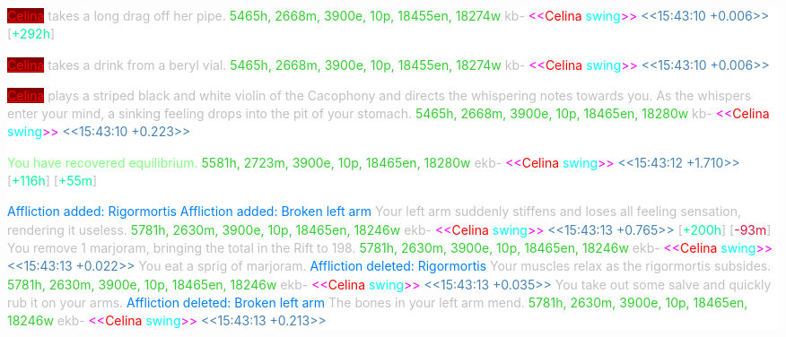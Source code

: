 </font><font color="#FF0000"><span style="color: #FF0000; background: #800000"><u>Celina</u></span></font><font color="#C0C0C0"> takes a long drag off her pipe.
</font><font color="#32CD32">5465h, 2668m, 3900e, 10p, 18455en, 18274w</font><font color="#C0C0C0"> kb-</font><font color="#FF00FF"> <<</font><font color="#FF0000">Celina </font><font color="#00FFFF">swing</font><font color="#FF00FF">>></font><font color="#4682B4"> <<15:43:10 +0.006>></font><font color="#C0C0C0"> [</font><font color="#00FA9A">+292h</font><font color="#C0C0C0">]
 
</font><font color="#FF0000"><span style="color: #FF0000; background: #800000"><u>Celina</u></span></font><font color="#C0C0C0"> takes a drink from a beryl vial.
</font><font color="#32CD32">5465h, 2668m, 3900e, 10p, 18455en, 18274w</font><font color="#C0C0C0"> kb-</font><font color="#FF00FF"> <<</font><font color="#FF0000">Celina </font><font color="#00FFFF">swing</font><font color="#FF00FF">>></font><font color="#4682B4"> <<15:43:10 +0.006>>
 
</font><font color="#FF0000"><span style="color: #FF0000; background: #800000"><u>Celina</u></span></font><font color="#C0C0C0"> plays a striped black and white violin of the Cacophony and directs the whispering notes towards you.
</font><font color="#C0C0C0">As the whispers enter your mind, a sinking feeling drops into the pit of your stomach.
</font><font color="#32CD32">5465h, 2668m, 3900e, 10p, 18465en, 18280w</font><font color="#C0C0C0"> kb-</font><font color="#FF00FF"> <<</font><font color="#FF0000">Celina </font><font color="#00FFFF">swing</font><font color="#FF00FF">>></font><font color="#4682B4"> <<15:43:10 +0.223>>
 
</font><font color="#80FF80">You have recovered equilibrium.
</font><font color="#32CD32">5581h, 2723m, 3900e, 10p, 18465en, 18280w</font><font color="#C0C0C0"> ekb-</font><font color="#FF00FF"> <<</font><font color="#FF0000">Celina </font><font color="#00FFFF">swing</font><font color="#FF00FF">>></font><font color="#4682B4"> <<15:43:12 +1.710>></font><font color="#C0C0C0"> [</font><font color="#00FA9A">+116h</font><font color="#C0C0C0">] [</font><font color="#00FA9A">+55m</font><font color="#C0C0C0">]
 
</font><font color="#0080FF">Affliction added: Rigormortis
</font><font color="#0080FF">Affliction added: Broken left arm
</font><font color="#C0C0C0">Your left arm suddenly stiffens and loses all feeling sensation, rendering it useless.
</font><font color="#32CD32">5781h, 2630m, 3900e, 10p, 18465en, 18246w</font><font color="#C0C0C0"> ekb-</font><font color="#FF00FF"> <<</font><font color="#FF0000">Celina </font><font color="#00FFFF">swing</font><font color="#FF00FF">>></font><font color="#4682B4"> <<15:43:13 +0.765>></font><font color="#C0C0C0"> [</font><font color="#00FA9A">+200h</font><font color="#C0C0C0">] [</font><font color="#DC143C">-93m</font><font color="#C0C0C0">]
</font><font color="#C0C0C0">You remove 1 marjoram, bringing the total in the Rift to 198.
</font><font color="#32CD32">5781h, 2630m, 3900e, 10p, 18465en, 18246w</font><font color="#C0C0C0"> ekb-</font><font color="#FF00FF"> <<</font><font color="#FF0000">Celina </font><font color="#00FFFF">swing</font><font color="#FF00FF">>></font><font color="#4682B4"> <<15:43:13 +0.022>>
</font><font color="#C0C0C0">You eat a sprig of marjoram.
</font><font color="#0080FF">Affliction deleted: Rigormortis
</font><font color="#C0C0C0">Your muscles relax as the rigormortis subsides.
</font><font color="#32CD32">5781h, 2630m, 3900e, 10p, 18465en, 18246w</font><font color="#C0C0C0"> ekb-</font><font color="#FF00FF"> <<</font><font color="#FF0000">Celina </font><font color="#00FFFF">swing</font><font color="#FF00FF">>></font><font color="#4682B4"> <<15:43:13 +0.035>>
</font><font color="#C0C0C0">You take out some salve and quickly rub it on your arms.
</font><font color="#0080FF">Affliction deleted: Broken left arm
</font><font color="#C0C0C0">The bones in your left arm mend.
</font><font color="#32CD32">5781h, 2630m, 3900e, 10p, 18465en, 18246w</font><font color="#C0C0C0"> ekb-</font><font color="#FF00FF"> <<</font><font color="#FF0000">Celina </font><font color="#00FFFF">swing</font><font color="#FF00FF">>></font><font color="#4682B4"> <<15:43:13 +0.213>>
 